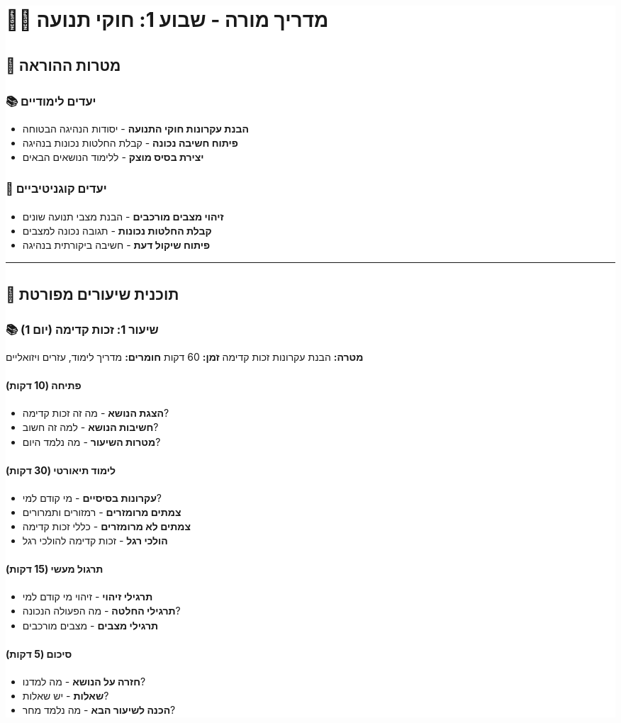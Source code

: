# 👨‍🏫 מדריך מורה - שבוע 1: חוקי תנועה

## 🎯 מטרות ההוראה

### 📚 יעדים לימודיים

- **הבנת עקרונות חוקי התנועה** - יסודות הנהיגה הבטוחה
- **פיתוח חשיבה נכונה** - קבלת החלטות נכונות בנהיגה
- **יצירת בסיס מוצק** - ללימוד הנושאים הבאים

### 🧠 יעדים קוגניטיביים

- **זיהוי מצבים מורכבים** - הבנת מצבי תנועה שונים
- **קבלת החלטות נכונות** - תגובה נכונה למצבים
- **פיתוח שיקול דעת** - חשיבה ביקורתית בנהיגה

---

## 📅 תוכנית שיעורים מפורטת

### 📚 שיעור 1: זכות קדימה (יום 1)

**מטרה:** הבנת עקרונות זכות קדימה
**זמן:** 60 דקות
**חומרים:** מדריך לימוד, עזרים ויזואליים

#### פתיחה (10 דקות)

- **הצגת הנושא** - מה זה זכות קדימה?
- **חשיבות הנושא** - למה זה חשוב?
- **מטרות השיעור** - מה נלמד היום?

#### לימוד תיאורטי (30 דקות)

- **עקרונות בסיסיים** - מי קודם למי?
- **צמתים מרומזרים** - רמזורים ותמרורים
- **צמתים לא מרומזרים** - כללי זכות קדימה
- **הולכי רגל** - זכות קדימה להולכי רגל

#### תרגול מעשי (15 דקות)

- **תרגילי זיהוי** - זיהוי מי קודם למי
- **תרגילי החלטה** - מה הפעולה הנכונה?
- **תרגילי מצבים** - מצבים מורכבים

#### סיכום (5 דקות)

- **חזרה על הנושא** - מה למדנו?
- **שאלות** - יש שאלות?
- **הכנה לשיעור הבא** - מה נלמד מחר?
